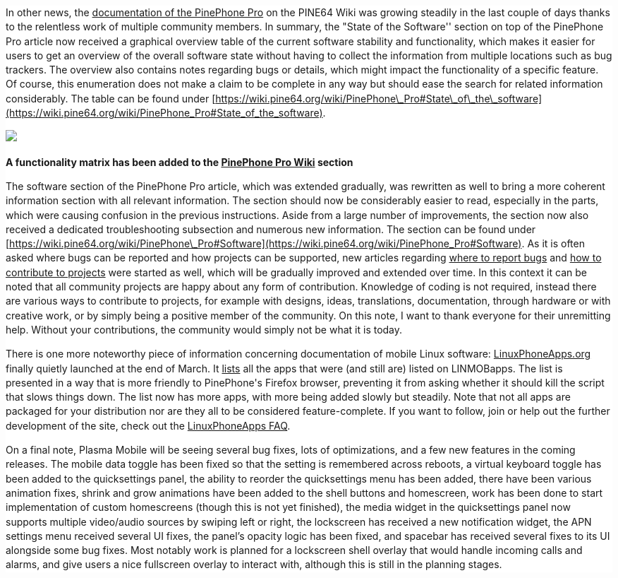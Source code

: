 In other news, the [documentation of the PinePhone Pro](https://wiki.pine64.org/wiki/PinePhone_Pro) on the PINE64 Wiki was growing steadily in the last couple of days thanks to the relentless work of multiple community members. In summary, the "State of the Software'' section on top of the PinePhone Pro article now received a graphical overview table of the current software stability and functionality, which makes it easier for users to get an overview of the overall software state without having to collect the information from multiple locations such as bug trackers. The overview also contains notes regarding bugs or details, which might impact the functionality of a specific feature. Of course, this enumeration does not make a claim to be complete in any way but should ease the search for related information considerably. The table can be found under [https://wiki.pine64.org/wiki/PinePhone\_Pro#State\_of\_the\_software](https://wiki.pine64.org/wiki/PinePhone_Pro#State_of_the_software).

![](/blog/images/PPP_Matrix-1024x735.png)

**A functionality matrix has been added to the [PinePhone Pro Wiki](https://wiki.pine64.org/wiki/PinePhone_Pro) section**

The software section of the PinePhone Pro article, which was extended gradually, was rewritten as well to bring a more coherent information section with all relevant information. The section should now be considerably easier to read, especially in the parts, which were causing confusion in the previous instructions. Aside from a large number of improvements, the section now also received a dedicated troubleshooting subsection and numerous new information. The section can be found under [https://wiki.pine64.org/wiki/PinePhone\_Pro#Software](https://wiki.pine64.org/wiki/PinePhone_Pro#Software). As it is often asked where bugs can be reported and how projects can be supported, new articles regarding [where to report bugs](https://wiki.pine64.org/wiki/Where_to_Report_Bugs) and [how to contribute to projects](https://wiki.pine64.org/wiki/How_to_Contribute) were started as well, which will be gradually improved and extended over time. In this context it can be noted that all community projects are happy about any form of contribution. Knowledge of coding is not required, instead there are various ways to contribute to projects, for example with designs, ideas, translations, documentation, through hardware or with creative work, or by simply being a positive member of the community. On this note, I want to thank everyone for their unremitting help. Without your contributions, the community would simply not be what it is today.

There is one more noteworthy piece of information concerning documentation of mobile Linux software: [LinuxPhoneApps.org](https://linuxphoneapps.org) finally quietly launched at the end of March. It [lists](https://linuxphoneapps.org/apps/) all the apps that were (and still are) listed on LINMOBapps. The list is presented in a way that is more friendly to PinePhone's Firefox browser, preventing it from asking whether it should kill the script that slows things down. The list now has more apps, with more being added slowly but steadily. Note that not all apps are packaged for your distribution nor are they all to be considered feature-complete. If you want to follow, join or help out the further development of the site, check out the [LinuxPhoneApps FAQ](https://linuxphoneapps.org/docs/help/faq/).

On a final note, Plasma Mobile will be seeing several bug fixes, lots of optimizations, and a few new features in the coming releases. The mobile data toggle has been fixed so that the setting is remembered across reboots, a virtual keyboard toggle has been added to the quicksettings panel, the ability to reorder the quicksettings menu has been added, there have been various animation fixes, shrink and grow animations have been added to the shell buttons and homescreen, work has been done to start implementation of custom homescreens (though this is not yet finished), the media widget in the quicksettings panel now supports multiple video/audio sources by swiping left or right, the lockscreen has received a new notification widget, the APN settings menu received several UI fixes, the panel’s opacity logic has been fixed, and spacebar has received several fixes to its UI alongside some bug fixes. Most notably work is planned for a lockscreen shell overlay that would handle incoming calls and alarms, and give users a nice fullscreen overlay to interact with, although this is still in the planning stages.
